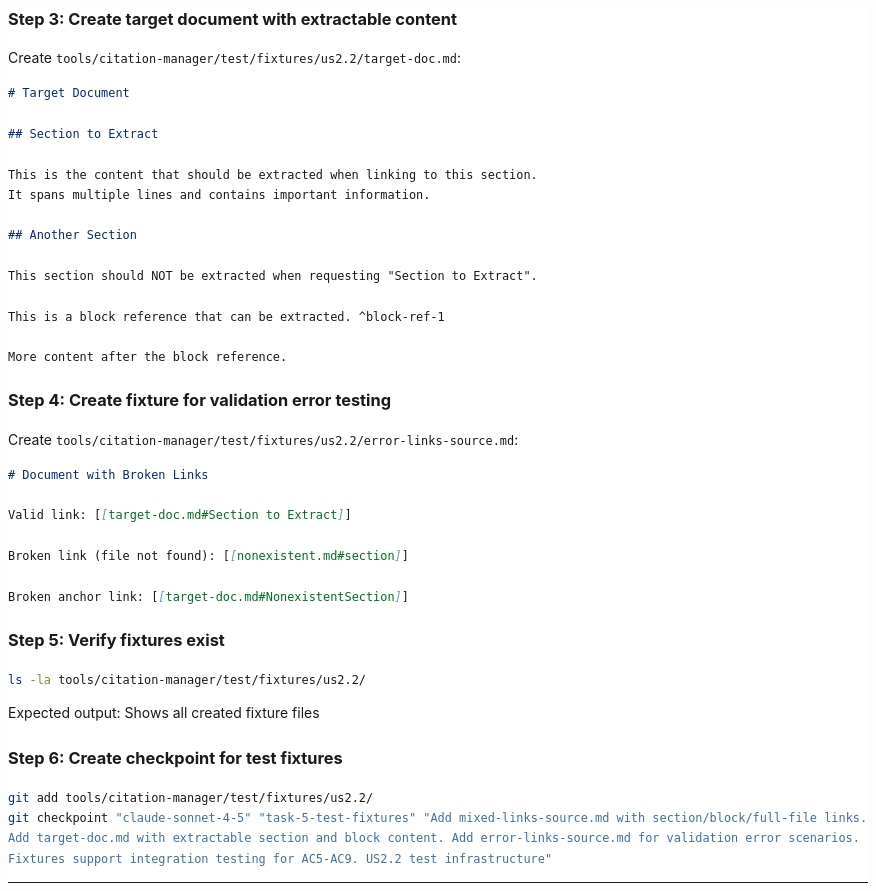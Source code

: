 ### Step 3: Create target document with extractable content

Create `tools/citation-manager/test/fixtures/us2.2/target-doc.md`:

```markdown
# Target Document

## Section to Extract

This is the content that should be extracted when linking to this section.
It spans multiple lines and contains important information.

## Another Section

This section should NOT be extracted when requesting "Section to Extract".

This is a block reference that can be extracted. ^block-ref-1

More content after the block reference.
```

### Step 4: Create fixture for validation error testing

Create `tools/citation-manager/test/fixtures/us2.2/error-links-source.md`:

```markdown
# Document with Broken Links

Valid link: [[target-doc.md#Section to Extract]]

Broken link (file not found): [[nonexistent.md#section]]

Broken anchor link: [[target-doc.md#NonexistentSection]]
```

### Step 5: Verify fixtures exist

```bash
ls -la tools/citation-manager/test/fixtures/us2.2/
```

Expected output: Shows all created fixture files

### Step 6: Create checkpoint for test fixtures

```bash
git add tools/citation-manager/test/fixtures/us2.2/
git checkpoint "claude-sonnet-4-5" "task-5-test-fixtures" "Add mixed-links-source.md with section/block/full-file links. Add target-doc.md with extractable section and block content. Add error-links-source.md for validation error scenarios. Fixtures support integration testing for AC5-AC9. US2.2 test infrastructure"
```

---
